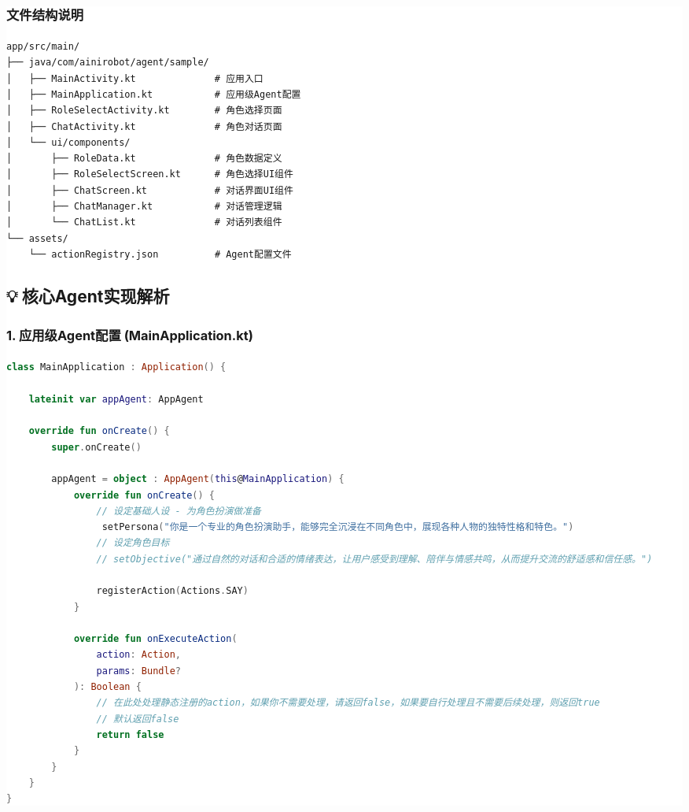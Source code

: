 ```
```

### 文件结构说明
```
app/src/main/
├── java/com/ainirobot/agent/sample/
│   ├── MainActivity.kt              # 应用入口
│   ├── MainApplication.kt           # 应用级Agent配置
│   ├── RoleSelectActivity.kt        # 角色选择页面
│   ├── ChatActivity.kt              # 角色对话页面
│   └── ui/components/
│       ├── RoleData.kt              # 角色数据定义
│       ├── RoleSelectScreen.kt      # 角色选择UI组件
│       ├── ChatScreen.kt            # 对话界面UI组件
│       ├── ChatManager.kt           # 对话管理逻辑
│       └── ChatList.kt              # 对话列表组件
└── assets/
    └── actionRegistry.json          # Agent配置文件

```

## 💡 核心Agent实现解析

### 1. 应用级Agent配置 (MainApplication.kt)

```kotlin
class MainApplication : Application() {

    lateinit var appAgent: AppAgent

    override fun onCreate() {
        super.onCreate()

        appAgent = object : AppAgent(this@MainApplication) {
            override fun onCreate() {
                // 设定基础人设 - 为角色扮演做准备
                 setPersona("你是一个专业的角色扮演助手，能够完全沉浸在不同角色中，展现各种人物的独特性格和特色。")
                // 设定角色目标
                // setObjective("通过自然的对话和合适的情绪表达，让用户感受到理解、陪伴与情感共鸣，从而提升交流的舒适感和信任感。")

                registerAction(Actions.SAY)
            }

            override fun onExecuteAction(
                action: Action,
                params: Bundle?
            ): Boolean {
                // 在此处处理静态注册的action，如果你不需要处理，请返回false，如果要自行处理且不需要后续处理，则返回true
                // 默认返回false
                return false
            }
        }
    }
}
```
